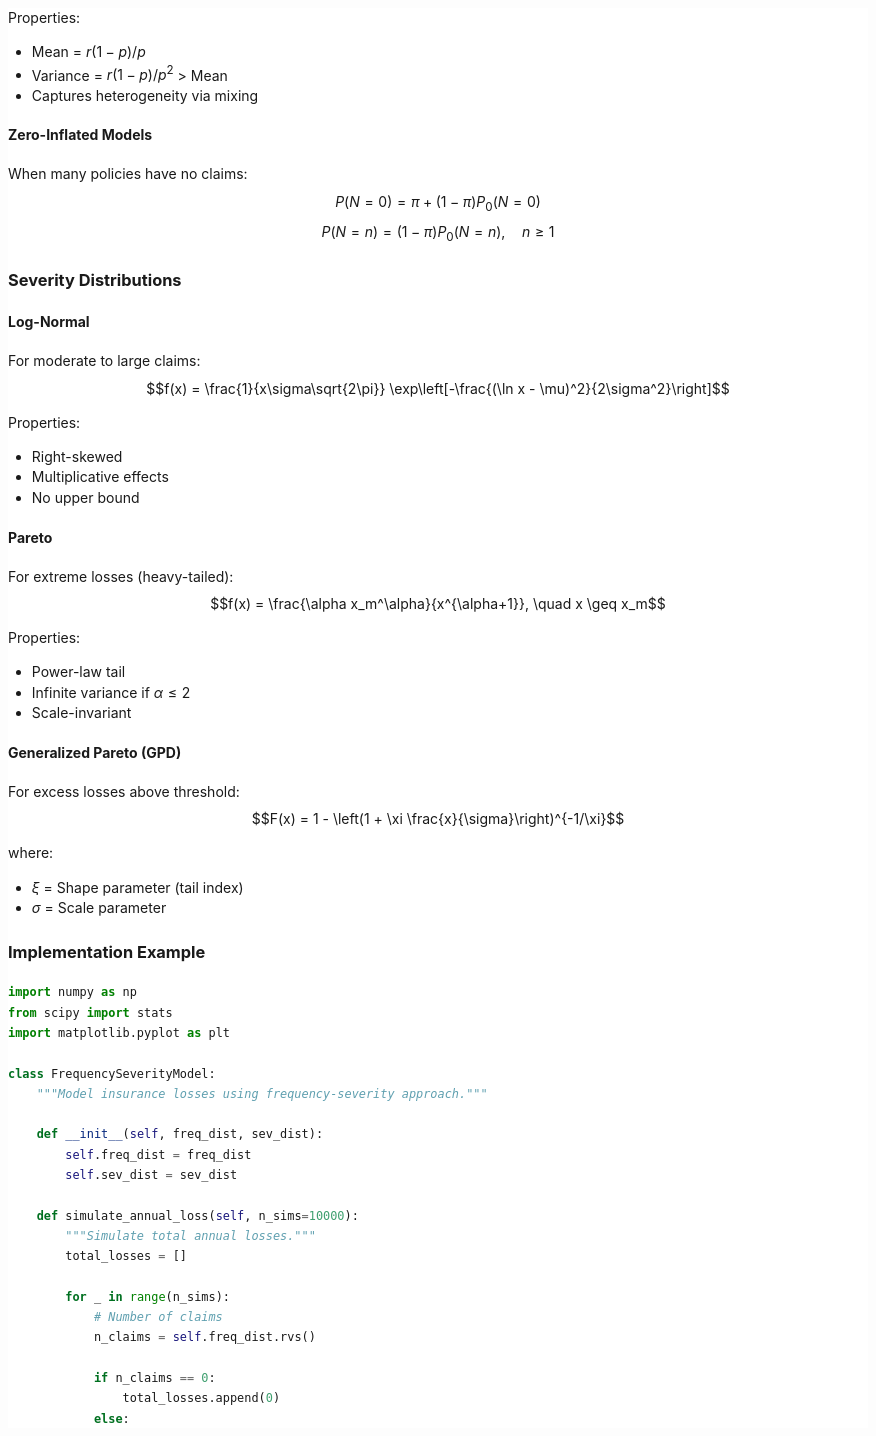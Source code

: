 Properties:
- Mean = $r(1-p)/p$
- Variance = $r(1-p)/p^2$ > Mean
- Captures heterogeneity via mixing

#### Zero-Inflated Models

When many policies have no claims:
$$P(N = 0) = \pi + (1-\pi)P_0(N = 0)$$
$$P(N = n) = (1-\pi)P_0(N = n), \quad n \geq 1$$

### Severity Distributions

#### Log-Normal

For moderate to large claims:
$$f(x) = \frac{1}{x\sigma\sqrt{2\pi}} \exp\left[-\frac{(\ln x - \mu)^2}{2\sigma^2}\right]$$

Properties:
- Right-skewed
- Multiplicative effects
- No upper bound

#### Pareto

For extreme losses (heavy-tailed):
$$f(x) = \frac{\alpha x_m^\alpha}{x^{\alpha+1}}, \quad x \geq x_m$$

Properties:
- Power-law tail
- Infinite variance if $\alpha \leq 2$
- Scale-invariant

#### Generalized Pareto (GPD)

For excess losses above threshold:
$$F(x) = 1 - \left(1 + \xi \frac{x}{\sigma}\right)^{-1/\xi}$$

where:
- $\xi$ = Shape parameter (tail index)
- $\sigma$ = Scale parameter

### Implementation Example

```python
import numpy as np
from scipy import stats
import matplotlib.pyplot as plt

class FrequencySeverityModel:
    """Model insurance losses using frequency-severity approach."""

    def __init__(self, freq_dist, sev_dist):
        self.freq_dist = freq_dist
        self.sev_dist = sev_dist

    def simulate_annual_loss(self, n_sims=10000):
        """Simulate total annual losses."""
        total_losses = []

        for _ in range(n_sims):
            # Number of claims
            n_claims = self.freq_dist.rvs()

            if n_claims == 0:
                total_losses.append(0)
            else:
```